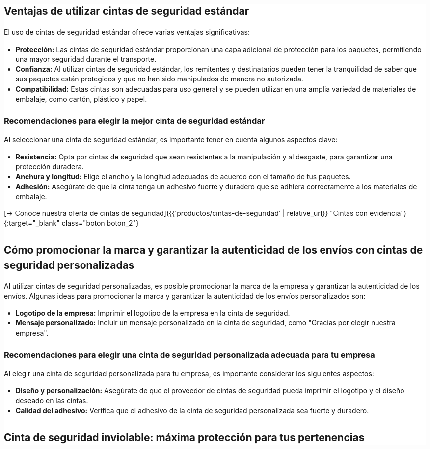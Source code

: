 ## Ventajas de utilizar cintas de seguridad estándar

El uso de cintas de seguridad estándar ofrece varias ventajas significativas:

- **Protección:**  Las cintas de seguridad estándar proporcionan una capa adicional de protección para los paquetes, permitiendo una mayor seguridad durante el transporte.
- **Confianza:**  Al utilizar cintas de seguridad estándar, los remitentes y destinatarios pueden tener la tranquilidad de saber que sus paquetes están protegidos y que no han sido manipulados de manera no autorizada.
- **Compatibilidad:**  Estas cintas son adecuadas para uso general y se pueden utilizar en una amplia variedad de materiales de embalaje, como cartón, plástico y papel.

### Recomendaciones para elegir la mejor cinta de seguridad estándar

Al seleccionar una cinta de seguridad estándar, es importante tener en cuenta algunos aspectos clave:

- **Resistencia:**  Opta por cintas de seguridad que sean resistentes a la manipulación y al desgaste, para garantizar una protección duradera.
- **Anchura y longitud:**  Elige el ancho y la longitud adecuados de acuerdo con el tamaño de tus paquetes.
- **Adhesión:**  Asegúrate de que la cinta tenga un adhesivo fuerte y duradero que se adhiera correctamente a los materiales de embalaje.

[→ Conoce nuestra oferta de cintas de seguridad]({{'productos/cintas-de-seguridad' | relative_url}} "Cintas con evidencia"){:target="_blank" class="boton boton_2"}

## Cómo promocionar la marca y garantizar la autenticidad de los envíos con cintas de seguridad personalizadas

Al utilizar cintas de seguridad personalizadas, es posible promocionar la marca de la empresa y garantizar la autenticidad de los envíos. Algunas ideas para promocionar la marca y garantizar la autenticidad de los envíos personalizados son:

- **Logotipo de la empresa:**  Imprimir el logotipo de la empresa en la cinta de seguridad.
- **Mensaje personalizado:**  Incluir un mensaje personalizado en la cinta de seguridad, como "Gracias por elegir nuestra empresa".

### Recomendaciones para elegir una cinta de seguridad personalizada adecuada para tu empresa

Al elegir una cinta de seguridad personalizada para tu empresa, es importante considerar los siguientes aspectos:

- **Diseño y personalización:**  Asegúrate de que el proveedor de cintas de seguridad pueda imprimir el logotipo y el diseño deseado en las cintas.
- **Calidad del adhesivo:**  Verifica que el adhesivo de la cinta de seguridad personalizada sea fuerte y duradero.

## Cinta de seguridad inviolable: máxima protección para tus pertenencias
